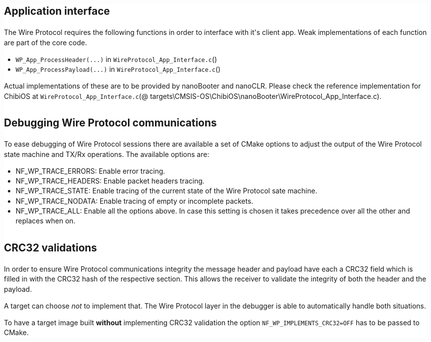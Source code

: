 ## Application interface

The Wire Protocol requires the following functions in order to interface with it's client app.
Weak implementations of each function are part of the core code.

- ```WP_App_ProcessHeader(...)``` in `WireProtocol_App_Interface.c`()
- ```WP_App_ProcessPayload(...)``` in `WireProtocol_App_Interface.c`()

Actual implementations of these are to be provided by nanoBooter and nanoCLR. Please check the reference implementation for ChibiOS at `WireProtocol_App_Interface.c`(@ targets\CMSIS-OS\ChibiOS\nanoBooter\WireProtocol_App_Interface.c).

## Debugging Wire Protocol communications

To ease debugging of Wire Protocol sessions there are available a set of CMake options to adjust the output of the Wire Protocol state machine and TX/Rx operations. The available options are:

- NF_WP_TRACE_ERRORS: Enable error tracing.
- NF_WP_TRACE_HEADERS: Enable packet headers tracing.
- NF_WP_TRACE_STATE: Enable tracing of the current state of the Wire Protocol sate machine.
- NF_WP_TRACE_NODATA: Enable tracing of empty or incomplete packets.
- NF_WP_TRACE_ALL: Enable all the options above. In case this setting is chosen it takes precedence over all the other and replaces when on.

## CRC32 validations

In order to ensure Wire Protocol communications integrity the message header and payload have each a CRC32 field which is filled in with the CRC32 hash of the respective section. This allows the receiver to validate the integrity of both the header and the payload.

A target can choose *not* to implement that. The Wire Protocol layer in the debugger is able to automatically handle both situations.

To have a target image built **without** implementing CRC32 validation the option `NF_WP_IMPLEMENTS_CRC32=OFF` has to be passed to CMake.
